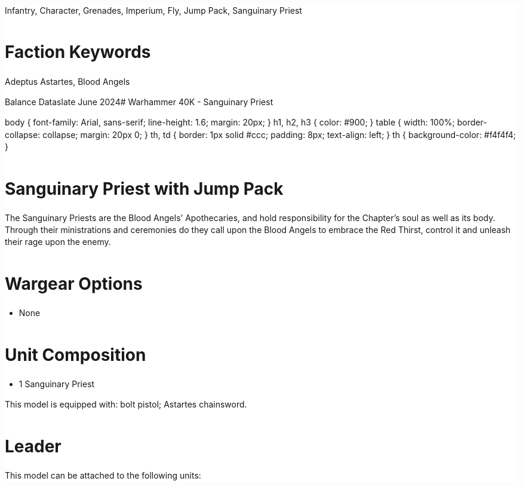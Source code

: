 Infantry, Character, Grenades, Imperium, Fly, Jump Pack, Sanguinary Priest

# Faction Keywords

Adeptus Astartes, Blood Angels

Balance Dataslate June 2024# Warhammer 40K - Sanguinary Priest

body {
font-family: Arial, sans-serif;
line-height: 1.6;
margin: 20px;
}
h1, h2, h3 {
color: #900;
}
table {
width: 100%;
border-collapse: collapse;
margin: 20px 0;
}
th, td {
border: 1px solid #ccc;
padding: 8px;
text-align: left;
}
th {
background-color: #f4f4f4;
}

# Sanguinary Priest with Jump Pack

The Sanguinary Priests are the Blood Angels’ Apothecaries, and hold responsibility for the Chapter’s soul as well as its body. Through their ministrations and ceremonies do they call upon the Blood Angels to embrace the Red Thirst, control it and unleash their rage upon the enemy.

# Wargear Options

- None

# Unit Composition

- 1 Sanguinary Priest

This model is equipped with: bolt pistol; Astartes chainsword.

# Leader

This model can be attached to the following units:
